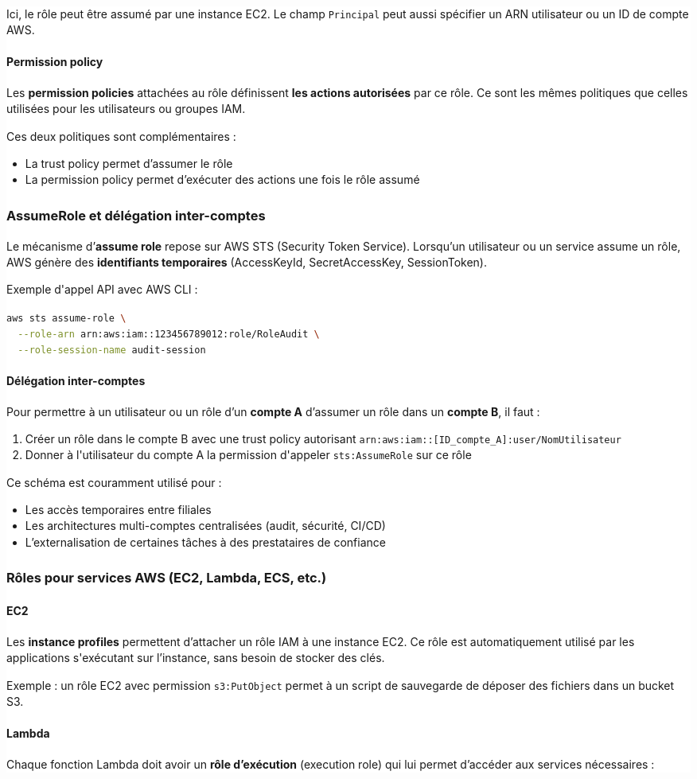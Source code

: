 Ici, le rôle peut être assumé par une instance EC2. Le champ `Principal` peut aussi spécifier un ARN utilisateur ou un ID de compte AWS.

#### Permission policy

Les **permission policies** attachées au rôle définissent **les actions autorisées** par ce rôle. Ce sont les mêmes politiques que celles utilisées pour les utilisateurs ou groupes IAM.

Ces deux politiques sont complémentaires :

* La trust policy permet d’assumer le rôle
* La permission policy permet d’exécuter des actions une fois le rôle assumé

### AssumeRole et délégation inter-comptes

Le mécanisme d’**assume role** repose sur AWS STS (Security Token Service). Lorsqu’un utilisateur ou un service assume un rôle, AWS génère des **identifiants temporaires** (AccessKeyId, SecretAccessKey, SessionToken).

Exemple d'appel API avec AWS CLI :

```bash
aws sts assume-role \
  --role-arn arn:aws:iam::123456789012:role/RoleAudit \
  --role-session-name audit-session
```

#### Délégation inter-comptes

Pour permettre à un utilisateur ou un rôle d’un **compte A** d’assumer un rôle dans un **compte B**, il faut :

1. Créer un rôle dans le compte B avec une trust policy autorisant `arn:aws:iam::[ID_compte_A]:user/NomUtilisateur`
2. Donner à l'utilisateur du compte A la permission d'appeler `sts:AssumeRole` sur ce rôle

Ce schéma est couramment utilisé pour :

* Les accès temporaires entre filiales
* Les architectures multi-comptes centralisées (audit, sécurité, CI/CD)
* L’externalisation de certaines tâches à des prestataires de confiance

### Rôles pour services AWS (EC2, Lambda, ECS, etc.)

#### EC2

Les **instance profiles** permettent d’attacher un rôle IAM à une instance EC2. Ce rôle est automatiquement utilisé par les applications s'exécutant sur l’instance, sans besoin de stocker des clés.

Exemple : un rôle EC2 avec permission `s3:PutObject` permet à un script de sauvegarde de déposer des fichiers dans un bucket S3.

#### Lambda

Chaque fonction Lambda doit avoir un **rôle d’exécution** (execution role) qui lui permet d’accéder aux services nécessaires :
